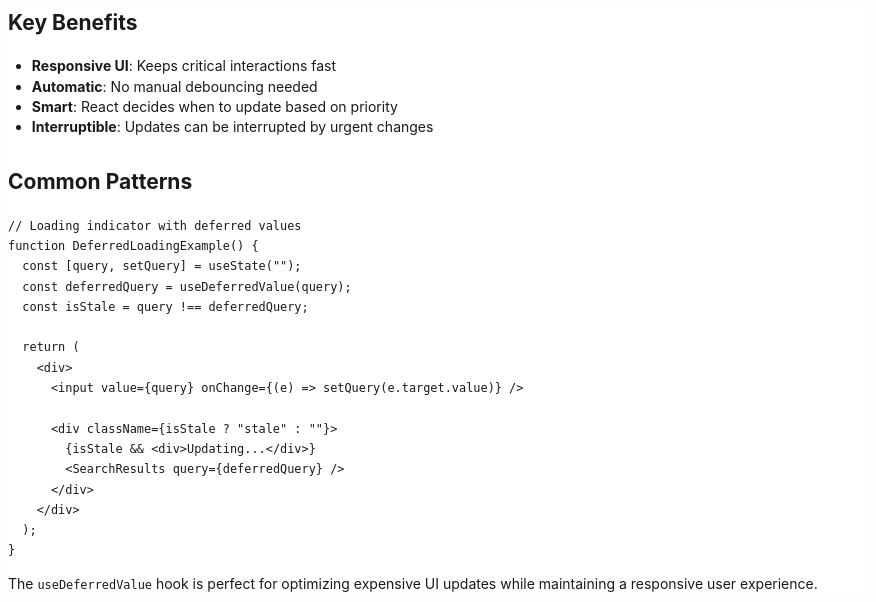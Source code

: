 ## Key Benefits

- **Responsive UI**: Keeps critical interactions fast
- **Automatic**: No manual debouncing needed
- **Smart**: React decides when to update based on priority
- **Interruptible**: Updates can be interrupted by urgent changes

## Common Patterns

```tsx
// Loading indicator with deferred values
function DeferredLoadingExample() {
  const [query, setQuery] = useState("");
  const deferredQuery = useDeferredValue(query);
  const isStale = query !== deferredQuery;

  return (
    <div>
      <input value={query} onChange={(e) => setQuery(e.target.value)} />

      <div className={isStale ? "stale" : ""}>
        {isStale && <div>Updating...</div>}
        <SearchResults query={deferredQuery} />
      </div>
    </div>
  );
}
```

The `useDeferredValue` hook is perfect for optimizing expensive UI updates while maintaining a responsive user experience.
